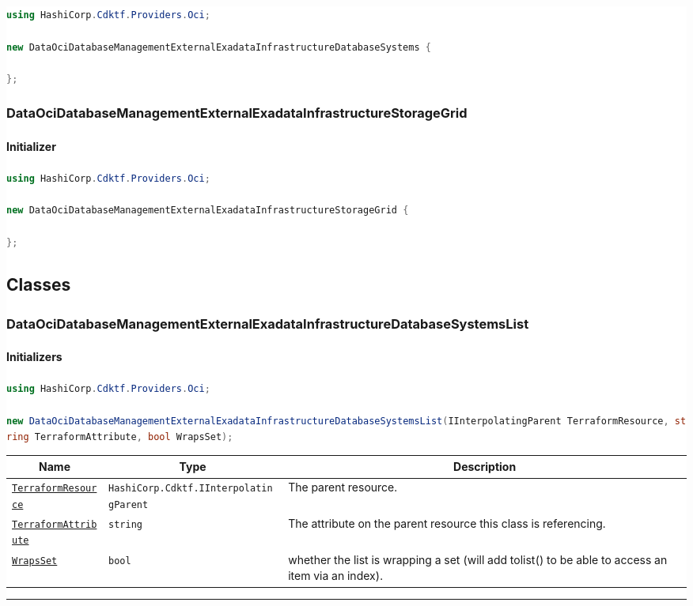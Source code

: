```csharp
using HashiCorp.Cdktf.Providers.Oci;

new DataOciDatabaseManagementExternalExadataInfrastructureDatabaseSystems {

};
```


### DataOciDatabaseManagementExternalExadataInfrastructureStorageGrid <a name="DataOciDatabaseManagementExternalExadataInfrastructureStorageGrid" id="rhizo-co-terraform-provider-oci.dataOciDatabaseManagementExternalExadataInfrastructure.DataOciDatabaseManagementExternalExadataInfrastructureStorageGrid"></a>

#### Initializer <a name="Initializer" id="rhizo-co-terraform-provider-oci.dataOciDatabaseManagementExternalExadataInfrastructure.DataOciDatabaseManagementExternalExadataInfrastructureStorageGrid.Initializer"></a>

```csharp
using HashiCorp.Cdktf.Providers.Oci;

new DataOciDatabaseManagementExternalExadataInfrastructureStorageGrid {

};
```


## Classes <a name="Classes" id="Classes"></a>

### DataOciDatabaseManagementExternalExadataInfrastructureDatabaseSystemsList <a name="DataOciDatabaseManagementExternalExadataInfrastructureDatabaseSystemsList" id="rhizo-co-terraform-provider-oci.dataOciDatabaseManagementExternalExadataInfrastructure.DataOciDatabaseManagementExternalExadataInfrastructureDatabaseSystemsList"></a>

#### Initializers <a name="Initializers" id="rhizo-co-terraform-provider-oci.dataOciDatabaseManagementExternalExadataInfrastructure.DataOciDatabaseManagementExternalExadataInfrastructureDatabaseSystemsList.Initializer"></a>

```csharp
using HashiCorp.Cdktf.Providers.Oci;

new DataOciDatabaseManagementExternalExadataInfrastructureDatabaseSystemsList(IInterpolatingParent TerraformResource, string TerraformAttribute, bool WrapsSet);
```

| **Name** | **Type** | **Description** |
| --- | --- | --- |
| <code><a href="#rhizo-co-terraform-provider-oci.dataOciDatabaseManagementExternalExadataInfrastructure.DataOciDatabaseManagementExternalExadataInfrastructureDatabaseSystemsList.Initializer.parameter.terraformResource">TerraformResource</a></code> | <code>HashiCorp.Cdktf.IInterpolatingParent</code> | The parent resource. |
| <code><a href="#rhizo-co-terraform-provider-oci.dataOciDatabaseManagementExternalExadataInfrastructure.DataOciDatabaseManagementExternalExadataInfrastructureDatabaseSystemsList.Initializer.parameter.terraformAttribute">TerraformAttribute</a></code> | <code>string</code> | The attribute on the parent resource this class is referencing. |
| <code><a href="#rhizo-co-terraform-provider-oci.dataOciDatabaseManagementExternalExadataInfrastructure.DataOciDatabaseManagementExternalExadataInfrastructureDatabaseSystemsList.Initializer.parameter.wrapsSet">WrapsSet</a></code> | <code>bool</code> | whether the list is wrapping a set (will add tolist() to be able to access an item via an index). |

---